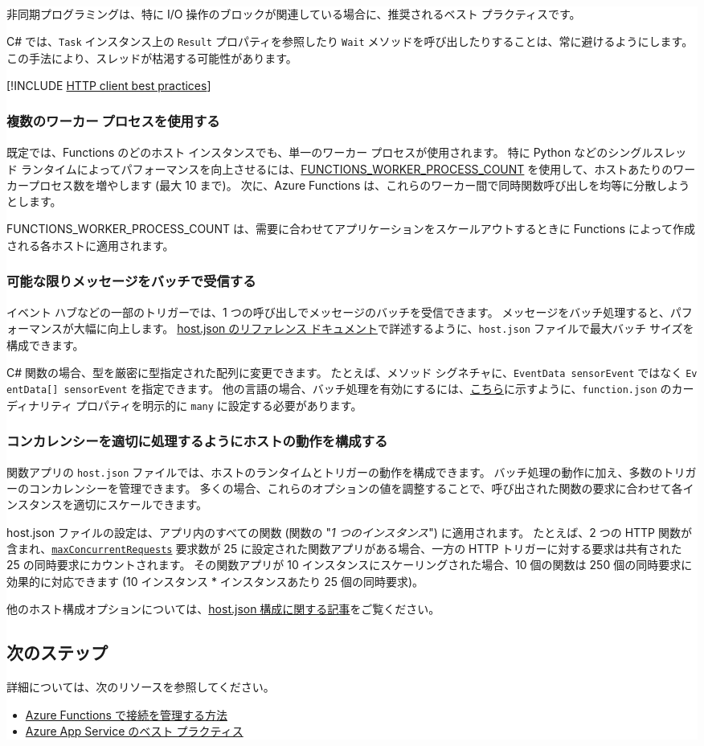非同期プログラミングは、特に I/O 操作のブロックが関連している場合に、推奨されるベスト プラクティスです。

C# では、`Task` インスタンス上の `Result` プロパティを参照したり `Wait` メソッドを呼び出したりすることは、常に避けるようにします。 この手法により、スレッドが枯渇する可能性があります。

[!INCLUDE [HTTP client best practices](../../includes/functions-http-client-best-practices.md)]

### <a name="use-multiple-worker-processes"></a>複数のワーカー プロセスを使用する

既定では、Functions のどのホスト インスタンスでも、単一のワーカー プロセスが使用されます。 特に Python などのシングルスレッド ランタイムによってパフォーマンスを向上させるには、[FUNCTIONS_WORKER_PROCESS_COUNT](functions-app-settings.md#functions_worker_process_count) を使用して、ホストあたりのワーカープロセス数を増やします (最大 10 まで)。 次に、Azure Functions は、これらのワーカー間で同時関数呼び出しを均等に分散しようとします。 

FUNCTIONS_WORKER_PROCESS_COUNT は、需要に合わせてアプリケーションをスケールアウトするときに Functions によって作成される各ホストに適用されます。 

### <a name="receive-messages-in-batch-whenever-possible"></a>可能な限りメッセージをバッチで受信する

イベント ハブなどの一部のトリガーでは、1 つの呼び出しでメッセージのバッチを受信できます。  メッセージをバッチ処理すると、パフォーマンスが大幅に向上します。  [host.json のリファレンス ドキュメント](functions-host-json.md)で詳述するように、`host.json` ファイルで最大バッチ サイズを構成できます。

C# 関数の場合、型を厳密に型指定された配列に変更できます。  たとえば、メソッド シグネチャに、`EventData sensorEvent` ではなく `EventData[] sensorEvent` を指定できます。  他の言語の場合、バッチ処理を有効にするには、[こちら](https://github.com/Azure/azure-webjobs-sdk-templates/blob/df94e19484fea88fc2c68d9f032c9d18d860d5b5/Functions.Templates/Templates/EventHubTrigger-JavaScript/function.json#L10)に示すように、`function.json` のカーディナリティ プロパティを明示的に `many` に設定する必要があります。

### <a name="configure-host-behaviors-to-better-handle-concurrency"></a>コンカレンシーを適切に処理するようにホストの動作を構成する

関数アプリの `host.json` ファイルでは、ホストのランタイムとトリガーの動作を構成できます。  バッチ処理の動作に加え、多数のトリガーのコンカレンシーを管理できます。 多くの場合、これらのオプションの値を調整することで、呼び出された関数の要求に合わせて各インスタンスを適切にスケールできます。

host.json ファイルの設定は、アプリ内のすべての関数 (関数の "*1 つのインスタンス*") に適用されます。 たとえば、2 つの HTTP 関数が含まれ、[`maxConcurrentRequests`](functions-bindings-http-webhook-output.md#hostjson-settings) 要求数が 25 に設定された関数アプリがある場合、一方の HTTP トリガーに対する要求は共有された 25 の同時要求にカウントされます。  その関数アプリが 10 インスタンスにスケーリングされた場合、10 個の関数は 250 個の同時要求に効果的に対応できます (10 インスタンス * インスタンスあたり 25 個の同時要求)。 

他のホスト構成オプションについては、[host.json 構成に関する記事](functions-host-json.md)をご覧ください。

## <a name="next-steps"></a>次のステップ

詳細については、次のリソースを参照してください。

* [Azure Functions で接続を管理する方法](manage-connections.md)
* [Azure App Service のベスト プラクティス](../app-service/app-service-best-practices.md)
